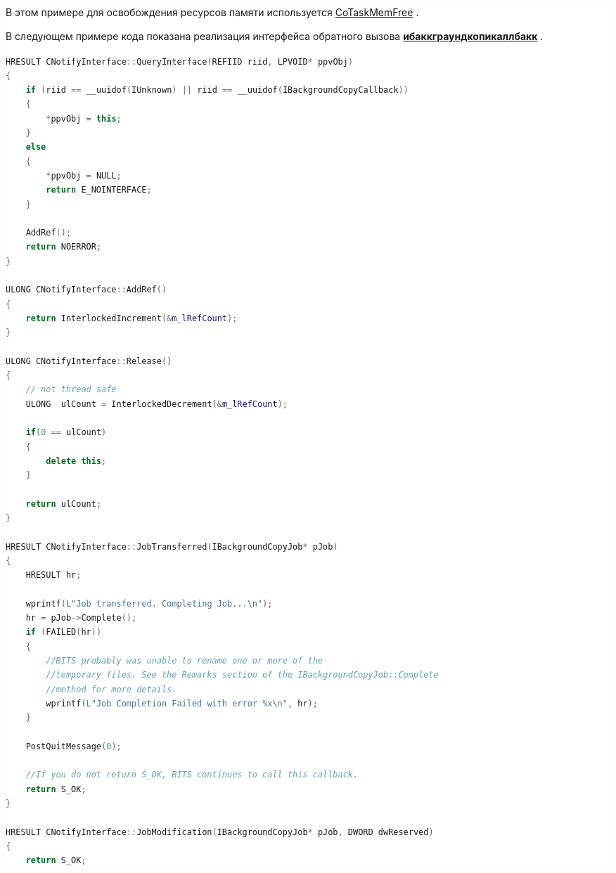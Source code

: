 В этом примере для освобождения ресурсов памяти используется [CoTaskMemFree](/windows/win32/api/combaseapi/nf-combaseapi-cotaskmemfree) .


В следующем примере кода показана реализация интерфейса обратного вызова [**ибаккграундкопикаллбакк**](/windows/desktop/api/Bits/nn-bits-ibackgroundcopycallback) .


```C++
HRESULT CNotifyInterface::QueryInterface(REFIID riid, LPVOID* ppvObj) 
{
    if (riid == __uuidof(IUnknown) || riid == __uuidof(IBackgroundCopyCallback)) 
    {
        *ppvObj = this;
    }
    else
    {
        *ppvObj = NULL; 
        return E_NOINTERFACE;
    }

    AddRef();
    return NOERROR;
}

ULONG CNotifyInterface::AddRef() 
{
    return InterlockedIncrement(&m_lRefCount);
}

ULONG CNotifyInterface::Release() 
{
    // not thread safe
    ULONG  ulCount = InterlockedDecrement(&m_lRefCount);

    if(0 == ulCount) 
    {
        delete this;
    }

    return ulCount;
}

HRESULT CNotifyInterface::JobTransferred(IBackgroundCopyJob* pJob)
{
    HRESULT hr;

    wprintf(L"Job transferred. Completing Job...\n");
    hr = pJob->Complete();
    if (FAILED(hr))
    {
        //BITS probably was unable to rename one or more of the 
        //temporary files. See the Remarks section of the IBackgroundCopyJob::Complete 
        //method for more details.
        wprintf(L"Job Completion Failed with error %x\n", hr);
    }

    PostQuitMessage(0);

    //If you do not return S_OK, BITS continues to call this callback.
    return S_OK;
}

HRESULT CNotifyInterface::JobModification(IBackgroundCopyJob* pJob, DWORD dwReserved)
{
    return S_OK;
```